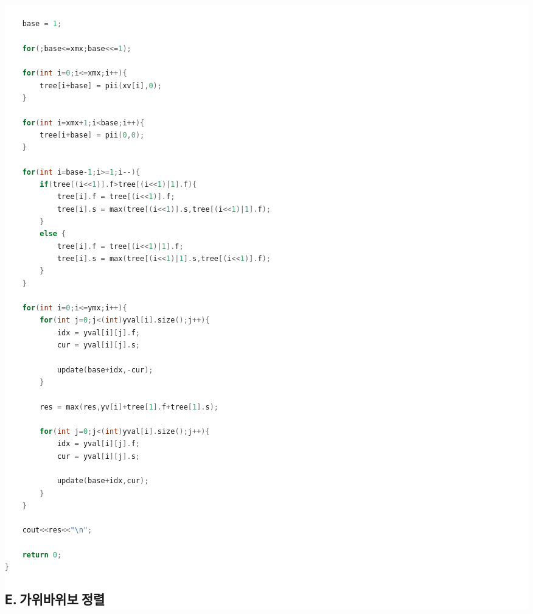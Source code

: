 ```cpp

    base = 1;

    for(;base<=xmx;base<<=1);

    for(int i=0;i<=xmx;i++){
        tree[i+base] = pii(xv[i],0);
    }

    for(int i=xmx+1;i<base;i++){
        tree[i+base] = pii(0,0);
    }

    for(int i=base-1;i>=1;i--){
        if(tree[(i<<1)].f>tree[(i<<1)|1].f){
            tree[i].f = tree[(i<<1)].f;
            tree[i].s = max(tree[(i<<1)].s,tree[(i<<1)|1].f);
        }
        else {
            tree[i].f = tree[(i<<1)|1].f;
            tree[i].s = max(tree[(i<<1)|1].s,tree[(i<<1)].f);
        }
    }

    for(int i=0;i<=ymx;i++){
        for(int j=0;j<(int)yval[i].size();j++){
            idx = yval[i][j].f;
            cur = yval[i][j].s;

            update(base+idx,-cur);
        }

        res = max(res,yv[i]+tree[1].f+tree[1].s);

        for(int j=0;j<(int)yval[i].size();j++){
            idx = yval[i][j].f;
            cur = yval[i][j].s;

            update(base+idx,cur);
        }
    }

    cout<<res<<"\n";

    return 0;
}

```

## E. 가위바위보 정렬 ##
